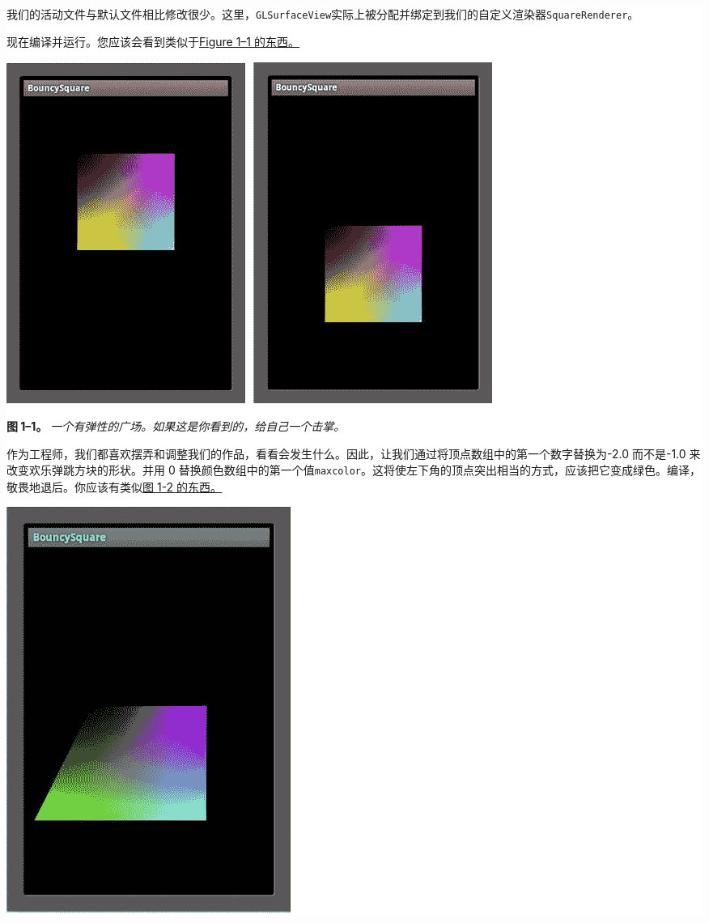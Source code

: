 我们的活动文件与默认文件相比修改很少。这里，`GLSurfaceView`实际上被分配并绑定到我们的自定义渲染器`SquareRenderer`。

现在编译并运行。您应该会看到类似于[Figure 1–1 的东西。](#fig_1_1)

![Image](img/9781430240020_Fig01-01.jpg)

**图 1–1。** *一个有弹性的广场。如果这是你看到的，给自己一个击掌。*

作为工程师，我们都喜欢摆弄和调整我们的作品，看看会发生什么。因此，让我们通过将顶点数组中的第一个数字替换为-2.0 而不是-1.0 来改变欢乐弹跳方块的形状。并用 0 替换颜色数组中的第一个值`maxcolor`。这将使左下角的顶点突出相当的方式，应该把它变成绿色。编译，敬畏地退后。你应该有类似[图 1-2 的东西。](#fig_1_2)

![Image](img/9781430240020_Fig01-02.jpg)
